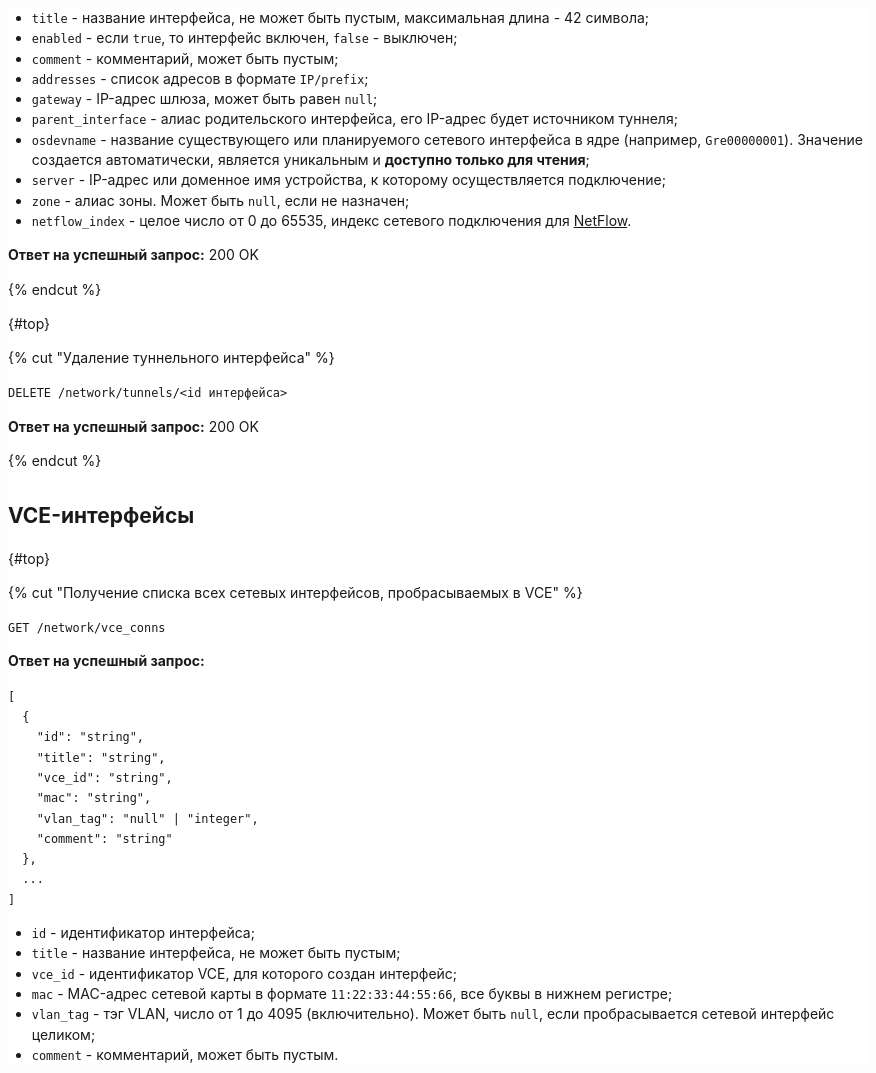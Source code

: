 * `title` - название интерфейса, не может быть пустым, максимальная длина - 42 символа;
* `enabled` - если `true`, то интерфейс включен, `false` - выключен;
* `comment` - комментарий, может быть пустым;
* `addresses` - список адресов в формате `IP/prefix`;
* `gateway` - IP-адрес шлюза, может быть равен `null`;
* `parent_interface` - алиас родительского интерфейса, его IP-адрес будет источником туннеля;
* `osdevname` - название существующего или планируемого сетевого интерфейса в ядре (например, `Gre00000001`). Значение создается автоматически, является уникальным и **доступно только для чтения**;
* `server` - IP-адрес или доменное имя устройства, к которому осуществляется подключение;
* `zone` - алиас зоны. Может быть `null`, если не назначен;
* `netflow_index` - целое число от 0 до 65535, индекс сетевого подключения для [NetFlow](../../ngfw/settings/monitor/netflow.md).

**Ответ на успешный запрос:** 200 OK

{% endcut %}

{#top}

{% cut "Удаление туннельного интерфейса" %}

```
DELETE /network/tunnels/<id интерфейса>
```

**Ответ на успешный запрос:** 200 OK

{% endcut %}

## VCE-интерфейсы

{#top}

{% cut "Получение списка всех сетевых интерфейсов, пробрасываемых в VCE" %}

```
GET /network/vce_conns
```

**Ответ на успешный запрос:**

```json5
[
  {
    "id": "string",
    "title": "string",
    "vce_id": "string",
    "mac": "string",
    "vlan_tag": "null" | "integer",
    "comment": "string"
  },
  ...
]
```

* `id` - идентификатор интерфейса;
* `title` - название интерфейса, не может быть пустым;
* `vce_id` - идентификатор VCE, для которого создан интерфейс;
* `mac` - MAC-адрес сетевой карты в формате `11:22:33:44:55:66`, все буквы в нижнем регистре;
* `vlan_tag` - тэг VLAN, число от 1 до 4095 (включительно). Может быть `null`, если пробрасывается сетевой интерфейс целиком;
* `comment` - комментарий, может быть пустым.

